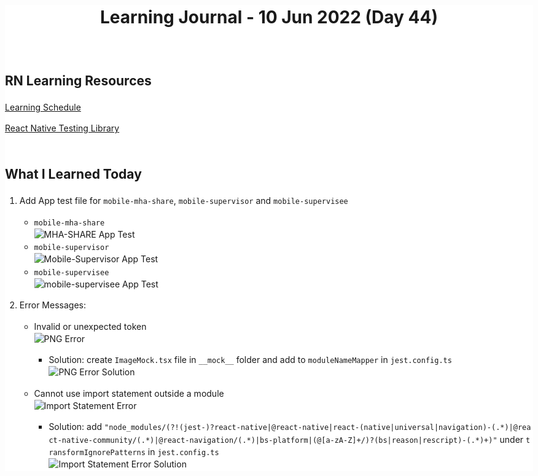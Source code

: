 <div id="top"></div>
<h1 align="center">Learning Journal - 10 Jun 2022 (Day 44)</h1>
<br />

## RN Learning Resources
[Learning Schedule](https://docs.google.com/document/d/1X1WgRPKxWwenKXswD5xHcuEZ4NFRj8EWmkCC8MLsBwg/edit)

[React Native Testing Library](https://testing-library.com/docs/react-native-testing-library/intro/)
<br />
<br />

## What I Learned Today
1. Add App test file for `mobile-mha-share`, `mobile-supervisor` and `mobile-supervisee`
   - `mobile-mha-share`
     <br />
     <img width="800" alt="MHA-SHARE App Test" src="https://user-images.githubusercontent.com/97433108/173037095-a5504531-2ae8-493a-b000-959c373cb4c6.png">
     <br />
   - `mobile-supervisor`
     <br />
     <img width="600" alt="Mobile-Supervisor App Test" src="https://user-images.githubusercontent.com/97433108/173037475-34fb65cf-f706-4e09-8a9a-ba96df1cb4c4.png">
     <br />
   - `mobile-supervisee`
     <br />
     <img width="600" alt="mobile-supervisee App Test" src="https://user-images.githubusercontent.com/97433108/173037660-34e6cfd0-251a-4082-9ab4-3c6330151db9.png">
     <br />
     
2. Error Messages:
   - Invalid or unexpected token
     <br />
     <img width="900" alt="PNG Error" src="https://user-images.githubusercontent.com/97433108/173037952-e1400705-91ae-46c4-a6af-b2b9f904ed65.png">
     <br />
     - Solution: create `ImageMock.tsx` file in `__mock__` folder and add to `moduleNameMapper` in `jest.config.ts`
       <br />
       <img width="700" alt="PNG Error Solution" src="https://user-images.githubusercontent.com/97433108/173038678-19738e27-0367-4301-8413-627fd6f194d8.png">
       <br />
       
   - Cannot use import statement outside a module
     <br />
     <img width="900" alt="Import Statement Error" src="https://user-images.githubusercontent.com/97433108/173038855-bfcc24f6-51f5-4177-a289-73fb1d5818c8.png">
     <br />
     - Solution: add `"node_modules/(?!(jest-)?react-native|@react-native|react-(native|universal|navigation)-(.*)|@react-native-community/(.*)|@react-navigation/(.*)|bs-platform|(@[a-zA-Z]+/)?(bs|reason|rescript)-(.*)+)"` under `transformIgnorePatterns` in `jest.config.ts`
       <br />
       <img width="600" alt="Import Statement Error Solution" src="https://user-images.githubusercontent.com/97433108/173039359-92bfad6a-03b9-4406-854b-b61fc140e58f.png">
       <br />
       